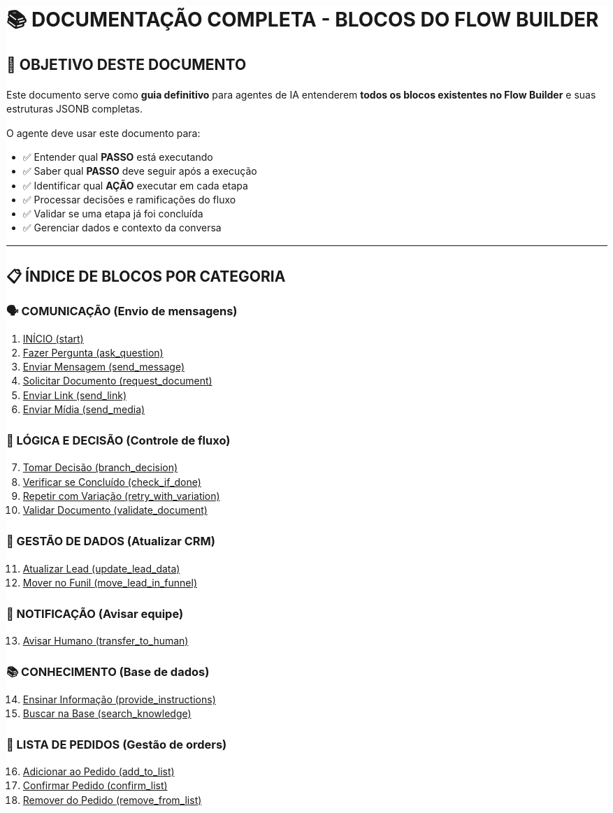 # 📚 DOCUMENTAÇÃO COMPLETA - BLOCOS DO FLOW BUILDER

## 🎯 OBJETIVO DESTE DOCUMENTO

Este documento serve como **guia definitivo** para agentes de IA entenderem **todos os blocos existentes no Flow Builder** e suas estruturas JSONB completas.

O agente deve usar este documento para:
- ✅ Entender qual **PASSO** está executando
- ✅ Saber qual **PASSO** deve seguir após a execução
- ✅ Identificar qual **AÇÃO** executar em cada etapa
- ✅ Processar decisões e ramificações do fluxo
- ✅ Validar se uma etapa já foi concluída
- ✅ Gerenciar dados e contexto da conversa

---

## 📋 ÍNDICE DE BLOCOS POR CATEGORIA

### 🗣️ COMUNICAÇÃO (Envio de mensagens)
1. [INÍCIO (start)](#1-início-start)
2. [Fazer Pergunta (ask_question)](#2-fazer-pergunta-ask_question)
3. [Enviar Mensagem (send_message)](#3-enviar-mensagem-send_message)
4. [Solicitar Documento (request_document)](#4-solicitar-documento-request_document)
5. [Enviar Link (send_link)](#5-enviar-link-send_link)
6. [Enviar Mídia (send_media)](#6-enviar-mídia-send_media)

### 🧠 LÓGICA E DECISÃO (Controle de fluxo)
7. [Tomar Decisão (branch_decision)](#7-tomar-decisão-branch_decision)
8. [Verificar se Concluído (check_if_done)](#8-verificar-se-concluído-check_if_done)
9. [Repetir com Variação (retry_with_variation)](#9-repetir-com-variação-retry_with_variation)
10. [Validar Documento (validate_document)](#10-validar-documento-validate_document)

### 💾 GESTÃO DE DADOS (Atualizar CRM)
11. [Atualizar Lead (update_lead_data)](#11-atualizar-lead-update_lead_data)
12. [Mover no Funil (move_lead_in_funnel)](#12-mover-no-funil-move_lead_in_funnel)

### 🔔 NOTIFICAÇÃO (Avisar equipe)
13. [Avisar Humano (transfer_to_human)](#13-avisar-humano-transfer_to_human)

### 📚 CONHECIMENTO (Base de dados)
14. [Ensinar Informação (provide_instructions)](#14-ensinar-informação-provide_instructions)
15. [Buscar na Base (search_knowledge)](#15-buscar-na-base-search_knowledge)

### 🛒 LISTA DE PEDIDOS (Gestão de orders)
16. [Adicionar ao Pedido (add_to_list)](#16-adicionar-ao-pedido-add_to_list)
17. [Confirmar Pedido (confirm_list)](#17-confirmar-pedido-confirm_list)
18. [Remover do Pedido (remove_from_list)](#18-remover-do-pedido-remove_from_list)
